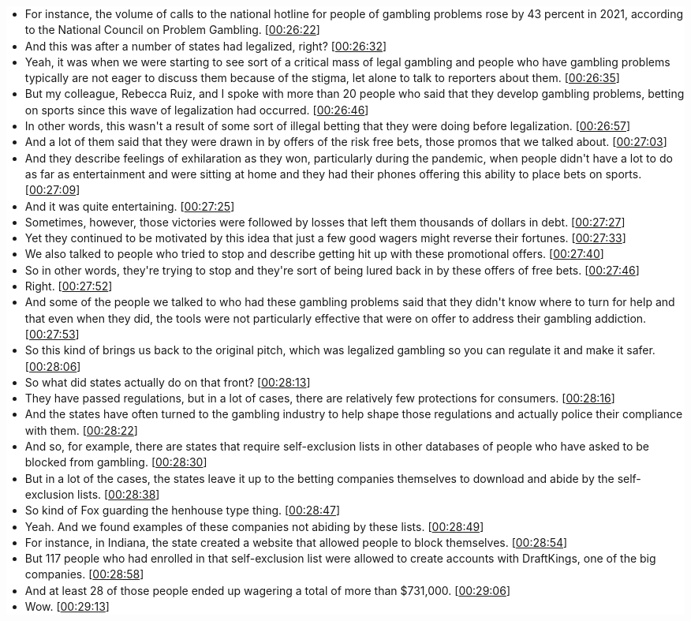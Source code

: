 *  For instance, the volume of calls to the national hotline for people of gambling problems rose by 43 percent in 2021, according to the National Council on Problem Gambling. [[00:26:22](https://www.youtube.com/watch?v=uNR3OBmJB7M&t=1582.0s)]
*  And this was after a number of states had legalized, right? [[00:26:32](https://www.youtube.com/watch?v=uNR3OBmJB7M&t=1592.64s)]
*  Yeah, it was when we were starting to see sort of a critical mass of legal gambling and people who have gambling problems typically are not eager to discuss them because of the stigma, let alone to talk to reporters about them. [[00:26:35](https://www.youtube.com/watch?v=uNR3OBmJB7M&t=1595.2s)]
*  But my colleague, Rebecca Ruiz, and I spoke with more than 20 people who said that they develop gambling problems, betting on sports since this wave of legalization had occurred. [[00:26:46](https://www.youtube.com/watch?v=uNR3OBmJB7M&t=1606.72s)]
*  In other words, this wasn't a result of some sort of illegal betting that they were doing before legalization. [[00:26:57](https://www.youtube.com/watch?v=uNR3OBmJB7M&t=1617.68s)]
*  And a lot of them said that they were drawn in by offers of the risk free bets, those promos that we talked about. [[00:27:03](https://www.youtube.com/watch?v=uNR3OBmJB7M&t=1623.0800000000002s)]
*  And they describe feelings of exhilaration as they won, particularly during the pandemic, when people didn't have a lot to do as far as entertainment and were sitting at home and they had their phones offering this ability to place bets on sports. [[00:27:09](https://www.youtube.com/watch?v=uNR3OBmJB7M&t=1629.8s)]
*  And it was quite entertaining. [[00:27:25](https://www.youtube.com/watch?v=uNR3OBmJB7M&t=1645.04s)]
*  Sometimes, however, those victories were followed by losses that left them thousands of dollars in debt. [[00:27:27](https://www.youtube.com/watch?v=uNR3OBmJB7M&t=1647.04s)]
*  Yet they continued to be motivated by this idea that just a few good wagers might reverse their fortunes. [[00:27:33](https://www.youtube.com/watch?v=uNR3OBmJB7M&t=1653.2s)]
*  We also talked to people who tried to stop and describe getting hit up with these promotional offers. [[00:27:40](https://www.youtube.com/watch?v=uNR3OBmJB7M&t=1660.8799999999999s)]
*  So in other words, they're trying to stop and they're sort of being lured back in by these offers of free bets. [[00:27:46](https://www.youtube.com/watch?v=uNR3OBmJB7M&t=1666.8799999999999s)]
*  Right. [[00:27:52](https://www.youtube.com/watch?v=uNR3OBmJB7M&t=1672.68s)]
*  And some of the people we talked to who had these gambling problems said that they didn't know where to turn for help and that even when they did, the tools were not particularly effective that were on offer to address their gambling addiction. [[00:27:53](https://www.youtube.com/watch?v=uNR3OBmJB7M&t=1673.12s)]
*  So this kind of brings us back to the original pitch, which was legalized gambling so you can regulate it and make it safer. [[00:28:06](https://www.youtube.com/watch?v=uNR3OBmJB7M&t=1686.1999999999998s)]
*  So what did states actually do on that front? [[00:28:13](https://www.youtube.com/watch?v=uNR3OBmJB7M&t=1693.76s)]
*  They have passed regulations, but in a lot of cases, there are relatively few protections for consumers. [[00:28:16](https://www.youtube.com/watch?v=uNR3OBmJB7M&t=1696.68s)]
*  And the states have often turned to the gambling industry to help shape those regulations and actually police their compliance with them. [[00:28:22](https://www.youtube.com/watch?v=uNR3OBmJB7M&t=1702.6000000000001s)]
*  And so, for example, there are states that require self-exclusion lists in other databases of people who have asked to be blocked from gambling. [[00:28:30](https://www.youtube.com/watch?v=uNR3OBmJB7M&t=1710.8s)]
*  But in a lot of the cases, the states leave it up to the betting companies themselves to download and abide by the self-exclusion lists. [[00:28:38](https://www.youtube.com/watch?v=uNR3OBmJB7M&t=1718.52s)]
*  So kind of Fox guarding the henhouse type thing. [[00:28:47](https://www.youtube.com/watch?v=uNR3OBmJB7M&t=1727.24s)]
*  Yeah. And we found examples of these companies not abiding by these lists. [[00:28:49](https://www.youtube.com/watch?v=uNR3OBmJB7M&t=1729.44s)]
*  For instance, in Indiana, the state created a website that allowed people to block themselves. [[00:28:54](https://www.youtube.com/watch?v=uNR3OBmJB7M&t=1734.12s)]
*  But 117 people who had enrolled in that self-exclusion list were allowed to create accounts with DraftKings, one of the big companies. [[00:28:58](https://www.youtube.com/watch?v=uNR3OBmJB7M&t=1738.76s)]
*  And at least 28 of those people ended up wagering a total of more than $731,000. [[00:29:06](https://www.youtube.com/watch?v=uNR3OBmJB7M&t=1746.92s)]
*  Wow. [[00:29:13](https://www.youtube.com/watch?v=uNR3OBmJB7M&t=1753.1200000000001s)]